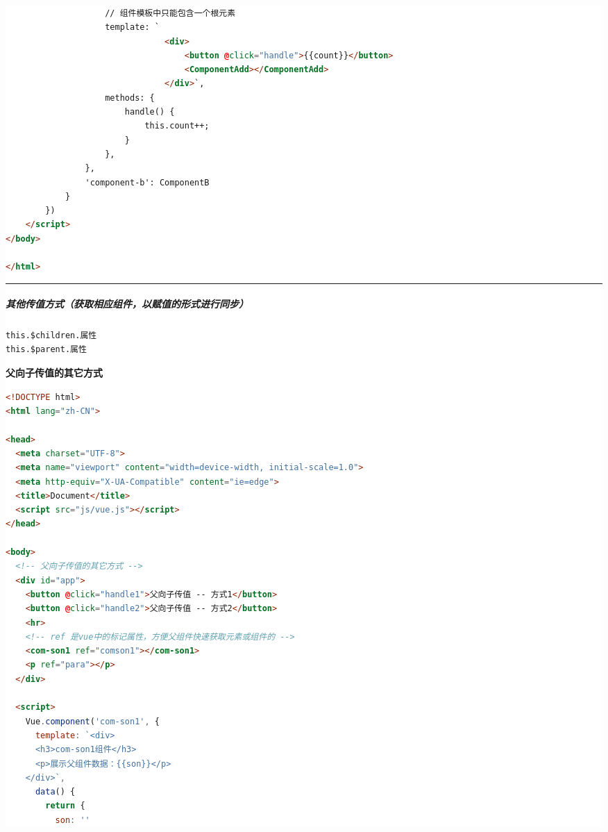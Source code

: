 ```html
                    // 组件模板中只能包含一个根元素
                    template: `
                                <div>
                                    <button @click="handle">{{count}}</button>
                                    <ComponentAdd></ComponentAdd>
                                </div>`,
                    methods: {
                        handle() {
                            this.count++;
                        }
                    },
                },
                'component-b': ComponentB
            }
        })
    </script>
</body>

</html>
```

---



##### 其他传值方式（获取相应组件，以赋值的形式进行同步）

```
this.$children.属性
this.$parent.属性
```

**父向子传值的其它方式**

```html
<!DOCTYPE html>
<html lang="zh-CN">

<head>
  <meta charset="UTF-8">
  <meta name="viewport" content="width=device-width, initial-scale=1.0">
  <meta http-equiv="X-UA-Compatible" content="ie=edge">
  <title>Document</title>
  <script src="js/vue.js"></script>
</head>

<body>
  <!-- 父向子传值的其它方式 -->
  <div id="app">
    <button @click="handle1">父向子传值 -- 方式1</button>
    <button @click="handle2">父向子传值 -- 方式2</button>
    <hr>
    <!-- ref 是vue中的标记属性，方便父组件快速获取元素或组件的 -->
    <com-son1 ref="comson1"></com-son1>
    <p ref="para"></p>
  </div>

  <script>
    Vue.component('com-son1', {
      template: `<div>
      <h3>com-son1组件</h3>
      <p>展示父组件数据：{{son}}</p>
    </div>`,
      data() {
        return {
          son: ''
```